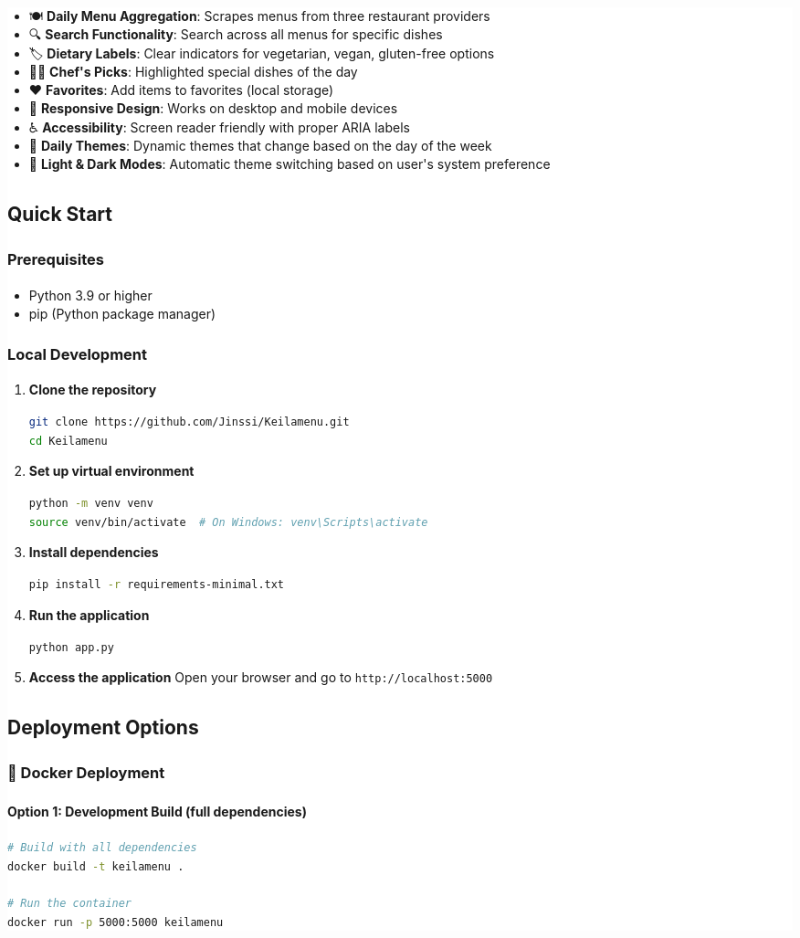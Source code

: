 - 🍽️ **Daily Menu Aggregation**: Scrapes menus from three restaurant providers
- 🔍 **Search Functionality**: Search across all menus for specific dishes
- 🏷️ **Dietary Labels**: Clear indicators for vegetarian, vegan, gluten-free options
- 👨‍🍳 **Chef's Picks**: Highlighted special dishes of the day
- ❤️ **Favorites**: Add items to favorites (local storage)
- 📱 **Responsive Design**: Works on desktop and mobile devices
- ♿ **Accessibility**: Screen reader friendly with proper ARIA labels
- 🎨 **Daily Themes**: Dynamic themes that change based on the day of the week
- 🌙 **Light & Dark Modes**: Automatic theme switching based on user's system preference

## Quick Start

### Prerequisites

- Python 3.9 or higher
- pip (Python package manager)

### Local Development

1. **Clone the repository**
   ```bash
   git clone https://github.com/Jinssi/Keilamenu.git
   cd Keilamenu
   ```

2. **Set up virtual environment**
   ```bash
   python -m venv venv
   source venv/bin/activate  # On Windows: venv\Scripts\activate
   ```

3. **Install dependencies**
   ```bash
   pip install -r requirements-minimal.txt
   ```

4. **Run the application**
   ```bash
   python app.py
   ```

5. **Access the application**
   Open your browser and go to `http://localhost:5000`

## Deployment Options

### 🐳 Docker Deployment

#### Option 1: Development Build (full dependencies)
```bash
# Build with all dependencies
docker build -t keilamenu .

# Run the container
docker run -p 5000:5000 keilamenu
```
